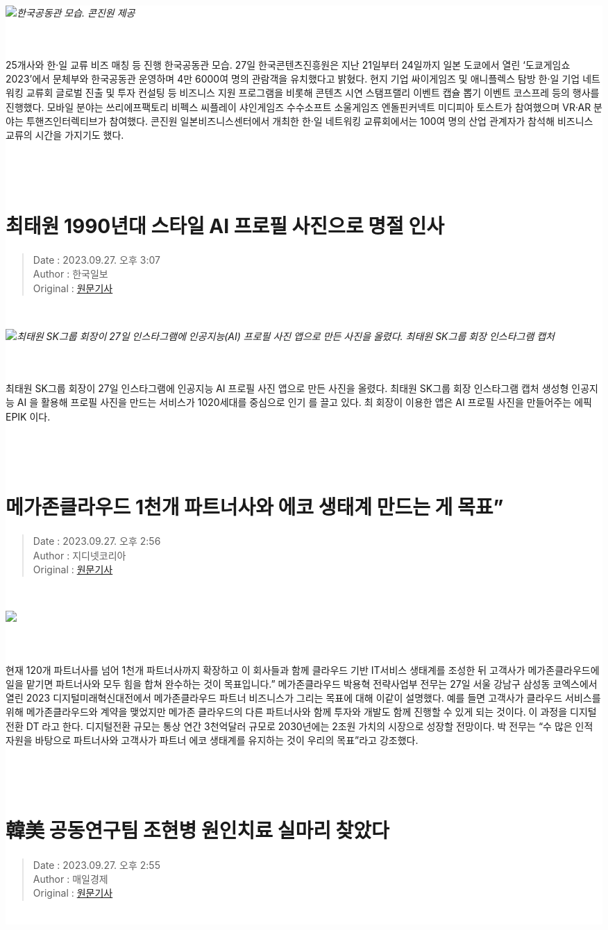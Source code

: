 <img src="https://imgnews.pstatic.net/image/005/2023/09/27/2023092714541879702_1695794058_0018713723_20230927145704079.jpg?type=w647" id="img1"></img><em class="img_desc">한국공동관 모습. 콘진원 제공</em>  
<br/><br/>  
  
25개사와 한·일 교류 비즈 매칭 등 진행 한국공동관 모습.
27일 한국콘텐츠진흥원은 지난 21일부터 24일까지 일본 도쿄에서 열린 ‘도쿄게임쇼 2023’에서 문체부와 한국공동관 운영하며 4만 6000여 명의 관람객을 유치했다고 밝혔다.
현지 기업 싸이게임즈 및 애니플렉스 탐방 한·일 기업 네트워킹 교류회 글로벌 진출 및 투자 컨설팅 등 비즈니스 지원 프로그램을 비롯해 콘텐츠 시연 스탬프랠리 이벤트 캡슐 뽑기 이벤트 코스프레 등의 행사를 진행했다.
모바일 분야는 쓰리에프팩토리 비펙스 씨플레이 샤인게임즈 수수소프트 소울게임즈 엔돌핀커넥트 미디피아 토스트가 참여했으며 VR·AR 분야는 투핸즈인터렉티브가 참여했다.
콘진원 일본비즈니스센터에서 개최한 한·일 네트워킹 교류회에서는 100여 명의 산업 관계자가 참석해 비즈니스 교류의 시간을 가지기도 했다.  
<br/><br/><br/>  

  
# 최태원 1990년대 스타일 AI 프로필 사진으로 명절 인사  
  
> Date : 2023.09.27. 오후 3:07  
> Author : 한국일보  
> Original : [원문기사](https://n.news.naver.com/mnews/article/469/0000762814?sid=105)  
<br/>  
  
<img src="https://imgnews.pstatic.net/image/469/2023/09/27/0000762814_001_20230927150701517.png?type=w647" id="img1"></img><em class="img_desc">최태원 SK그룹 회장이 27일 인스타그램에 인공지능(AI) 프로필 사진 앱으로 만든 사진을 올렸다. 최태원 SK그룹 회장 인스타그램 캡처</em>  
<br/><br/>  
  
최태원 SK그룹 회장이 27일 인스타그램에 인공지능 AI 프로필 사진 앱으로 만든 사진을 올렸다.
최태원 SK그룹 회장 인스타그램 캡처 생성형 인공지능 AI 을 활용해 프로필 사진을 만드는 서비스가 1020세대를 중심으로 인기 를 끌고 있다.
최 회장이 이용한 앱은 AI 프로필 사진을 만들어주는 에픽 EPIK 이다.  
<br/><br/><br/>  

  
# 메가존클라우드 1천개 파트너사와 에코 생태계 만드는 게 목표”  
  
> Date : 2023.09.27. 오후 2:56  
> Author : 지디넷코리아  
> Original : [원문기사](https://n.news.naver.com/mnews/article/092/0002306583?sid=105)  
<br/>  
  
<img src="https://imgnews.pstatic.net/image/092/2023/09/27/0002306583_001_20230927145601223.jpg?type=w647" id="img1"></img>  
<br/><br/>  
  
현재 120개 파트너사를 넘어 1천개 파트너사까지 확장하고 이 회사들과 함께 클라우드 기반 IT서비스 생태계를 조성한 뒤 고객사가 메가존클라우드에 일을 맡기면 파트너사와 모두 힘을 합쳐 완수하는 것이 목표입니다.” 메가존클라우드 박용혁 전략사업부 전무는 27일 서울 강남구 삼성동 코엑스에서 열린 2023 디지털미래혁신대전에서 메가존클라우드 파트너 비즈니스가 그리는 목표에 대해 이같이 설명했다.
예를 들면 고객사가 클라우드 서비스를 위해 메가존클라우드와 계약을 맺었지만 메가존 클라우드의 다른 파트너사와 함께 투자와 개발도 함께 진행할 수 있게 되는 것이다.
이 과정을 디지털전환 DT 라고 한다.
디지털전환 규모는 통상 연간 3천억달러 규모로 2030년에는 2조원 가치의 시장으로 성장할 전망이다.
박 전무는 “수 많은 인적 자원을 바탕으로 파트너사와 고객사가 파트너 에코 생태계를 유지하는 것이 우리의 목표”라고 강조했다.  
<br/><br/><br/>  

  
# 韓美 공동연구팀 조현병 원인치료 실마리 찾았다  
  
> Date : 2023.09.27. 오후 2:55  
> Author : 매일경제  
> Original : [원문기사](https://n.news.naver.com/mnews/article/009/0005192697?sid=105)  
<br/>  
  